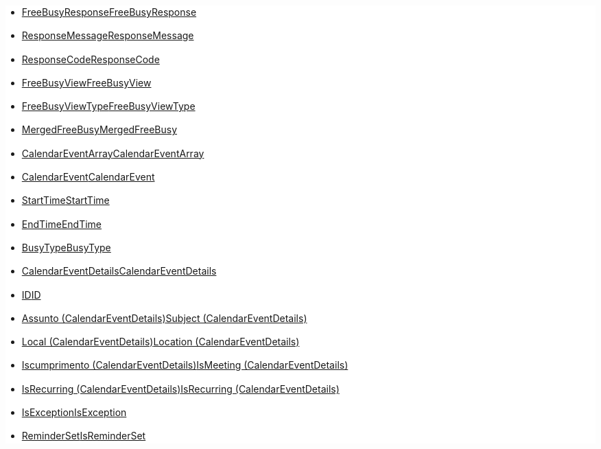 - [<span data-ttu-id="d1bc7-177">FreeBusyResponse</span><span class="sxs-lookup"><span data-stu-id="d1bc7-177">FreeBusyResponse</span></span>](freebusyresponse.md)
    
- [<span data-ttu-id="d1bc7-178">ResponseMessage</span><span class="sxs-lookup"><span data-stu-id="d1bc7-178">ResponseMessage</span></span>](responsemessage.md)
    
- [<span data-ttu-id="d1bc7-179">ResponseCode</span><span class="sxs-lookup"><span data-stu-id="d1bc7-179">ResponseCode</span></span>](responsecode.md)
    
- [<span data-ttu-id="d1bc7-180">FreeBusyView</span><span class="sxs-lookup"><span data-stu-id="d1bc7-180">FreeBusyView</span></span>](freebusyview.md)
    
- [<span data-ttu-id="d1bc7-181">FreeBusyViewType</span><span class="sxs-lookup"><span data-stu-id="d1bc7-181">FreeBusyViewType</span></span>](freebusyviewtype.md)
    
- [<span data-ttu-id="d1bc7-182">MergedFreeBusy</span><span class="sxs-lookup"><span data-stu-id="d1bc7-182">MergedFreeBusy</span></span>](mergedfreebusy.md)
    
- [<span data-ttu-id="d1bc7-183">CalendarEventArray</span><span class="sxs-lookup"><span data-stu-id="d1bc7-183">CalendarEventArray</span></span>](calendareventarray.md)
    
- [<span data-ttu-id="d1bc7-184">CalendarEvent</span><span class="sxs-lookup"><span data-stu-id="d1bc7-184">CalendarEvent</span></span>](calendarevent.md)
    
- [<span data-ttu-id="d1bc7-185">StartTime</span><span class="sxs-lookup"><span data-stu-id="d1bc7-185">StartTime</span></span>](starttime.md)
    
- [<span data-ttu-id="d1bc7-186">EndTime</span><span class="sxs-lookup"><span data-stu-id="d1bc7-186">EndTime</span></span>](endtime.md)
    
- [<span data-ttu-id="d1bc7-187">BusyType</span><span class="sxs-lookup"><span data-stu-id="d1bc7-187">BusyType</span></span>](busytype.md)
    
- [<span data-ttu-id="d1bc7-188">CalendarEventDetails</span><span class="sxs-lookup"><span data-stu-id="d1bc7-188">CalendarEventDetails</span></span>](calendareventdetails.md)
    
- [<span data-ttu-id="d1bc7-189">ID</span><span class="sxs-lookup"><span data-stu-id="d1bc7-189">ID</span></span>](id.md)
    
- [<span data-ttu-id="d1bc7-190">Assunto (CalendarEventDetails)</span><span class="sxs-lookup"><span data-stu-id="d1bc7-190">Subject (CalendarEventDetails)</span></span>](subject-calendareventdetails.md)
    
- [<span data-ttu-id="d1bc7-191">Local (CalendarEventDetails)</span><span class="sxs-lookup"><span data-stu-id="d1bc7-191">Location (CalendarEventDetails)</span></span>](location-calendareventdetails.md)
    
- [<span data-ttu-id="d1bc7-192">Iscumprimento (CalendarEventDetails)</span><span class="sxs-lookup"><span data-stu-id="d1bc7-192">IsMeeting (CalendarEventDetails)</span></span>](ismeeting-calendareventdetails.md)
    
- [<span data-ttu-id="d1bc7-193">IsRecurring (CalendarEventDetails)</span><span class="sxs-lookup"><span data-stu-id="d1bc7-193">IsRecurring (CalendarEventDetails)</span></span>](isrecurring-calendareventdetails.md)
    
- [<span data-ttu-id="d1bc7-194">IsException</span><span class="sxs-lookup"><span data-stu-id="d1bc7-194">IsException</span></span>](isexception.md)
    
- [<span data-ttu-id="d1bc7-195">ReminderSet</span><span class="sxs-lookup"><span data-stu-id="d1bc7-195">IsReminderSet</span></span>](isreminderset.md)
    